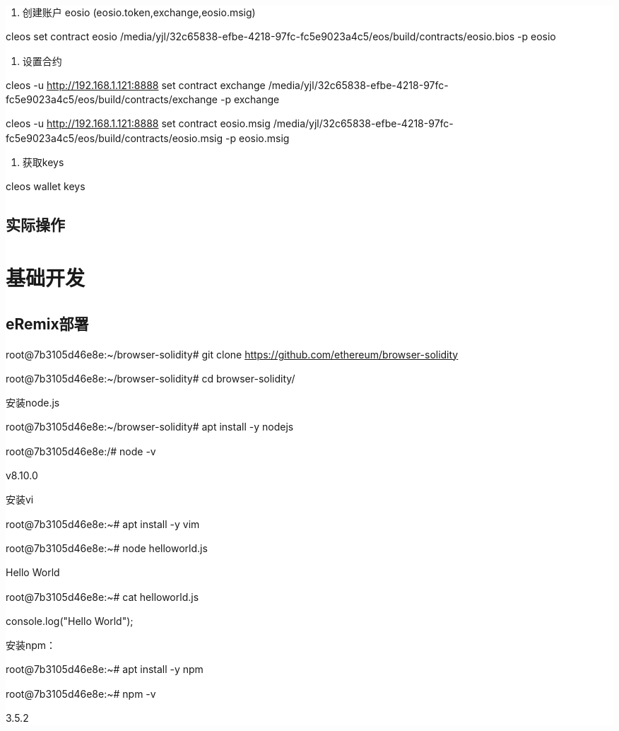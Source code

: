 1.  创建账户 eosio (eosio.token,exchange,eosio.msig)

cleos set contract eosio
/media/yjl/32c65838-efbe-4218-97fc-fc5e9023a4c5/eos/build/contracts/eosio.bios
-p eosio

1.  设置合约

cleos -u http://192.168.1.121:8888 set contract exchange
/media/yjl/32c65838-efbe-4218-97fc-fc5e9023a4c5/eos/build/contracts/exchange -p
exchange

cleos -u http://192.168.1.121:8888 set contract eosio.msig
/media/yjl/32c65838-efbe-4218-97fc-fc5e9023a4c5/eos/build/contracts/eosio.msig
-p eosio.msig

1.  获取keys

cleos wallet keys

实际操作
--------

基础开发
========

eRemix部署
----------

root\@7b3105d46e8e:\~/browser-solidity\# git clone
https://github.com/ethereum/browser-solidity

root\@7b3105d46e8e:\~/browser-solidity\# cd browser-solidity/

安装node.js

root\@7b3105d46e8e:\~/browser-solidity\# apt install -y nodejs

root\@7b3105d46e8e:/\# node -v

v8.10.0

安装vi

root\@7b3105d46e8e:\~\# apt install -y vim

root\@7b3105d46e8e:\~\# node helloworld.js

Hello World

root\@7b3105d46e8e:\~\# cat helloworld.js

console.log("Hello World");

安装npm：

root\@7b3105d46e8e:\~\# apt install -y npm

root\@7b3105d46e8e:\~\# npm -v

3.5.2

